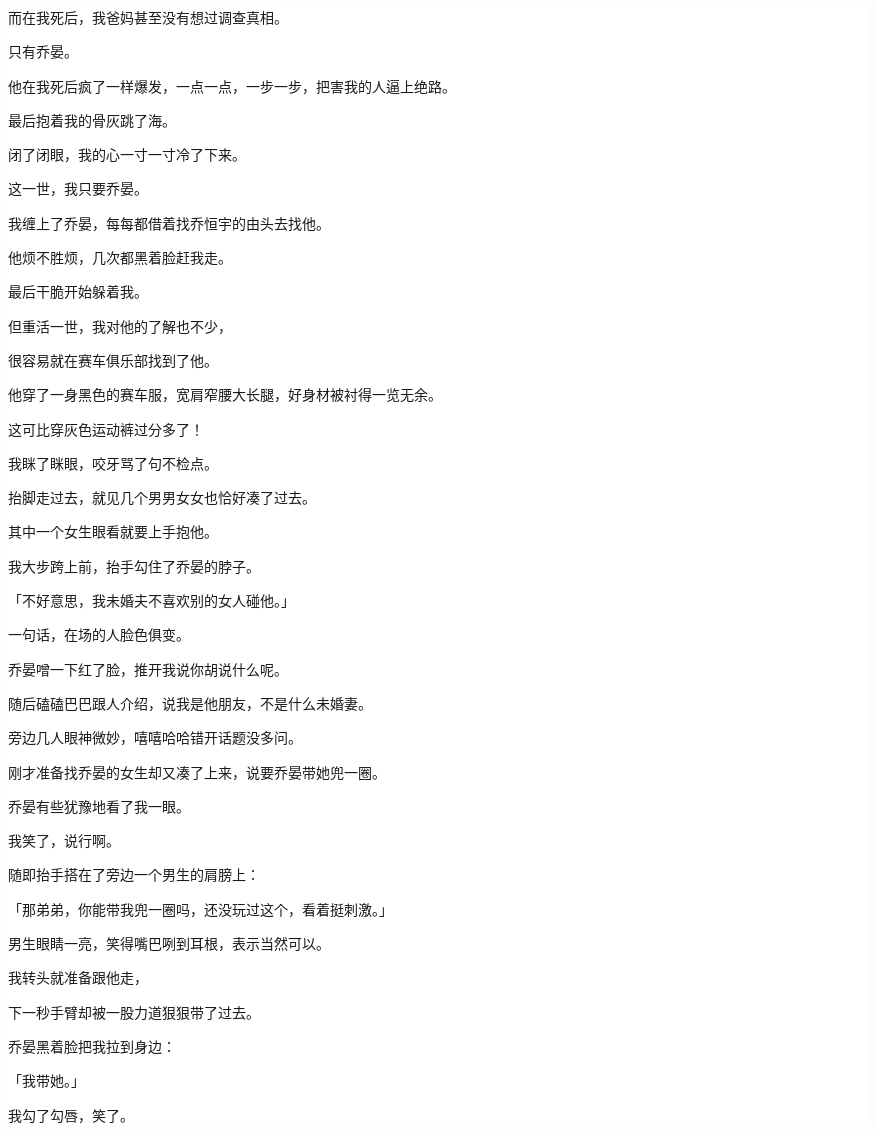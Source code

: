 而在我死后，我爸妈甚至没有想过调查真相。

只有乔晏。

他在我死后疯了一样爆发，一点一点，一步一步，把害我的人逼上绝路。

最后抱着我的骨灰跳了海。

闭了闭眼，我的心一寸一寸冷了下来。

这一世，我只要乔晏。

我缠上了乔晏，每每都借着找乔恒宇的由头去找他。

他烦不胜烦，几次都黑着脸赶我走。

最后干脆开始躲着我。

但重活一世，我对他的了解也不少，

很容易就在赛车俱乐部找到了他。

他穿了一身黑色的赛车服，宽肩窄腰大长腿，好身材被衬得一览无余。

这可比穿灰色运动裤过分多了！

我眯了眯眼，咬牙骂了句不检点。

抬脚走过去，就见几个男男女女也恰好凑了过去。

其中一个女生眼看就要上手抱他。

我大步跨上前，抬手勾住了乔晏的脖子。

「不好意思，我未婚夫不喜欢别的女人碰他。」

一句话，在场的人脸色俱变。

乔晏噌一下红了脸，推开我说你胡说什么呢。

随后磕磕巴巴跟人介绍，说我是他朋友，不是什么未婚妻。

旁边几人眼神微妙，嘻嘻哈哈错开话题没多问。

刚才准备找乔晏的女生却又凑了上来，说要乔晏带她兜一圈。

乔晏有些犹豫地看了我一眼。

我笑了，说行啊。

随即抬手搭在了旁边一个男生的肩膀上：

「那弟弟，你能带我兜一圈吗，还没玩过这个，看着挺刺激。」

男生眼睛一亮，笑得嘴巴咧到耳根，表示当然可以。

我转头就准备跟他走，

下一秒手臂却被一股力道狠狠带了过去。

乔晏黑着脸把我拉到身边：

「我带她。」

我勾了勾唇，笑了。
